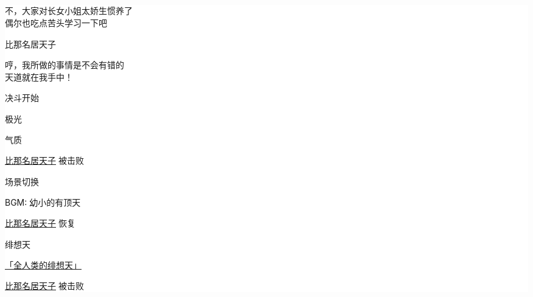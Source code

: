 不，大家对长女小姐太娇生惯养了  
偶尔也吃点苦头学习一下吧
  


[](./比那名居天子.md)比那名居天子
  
哼，我所做的事情是不会有错的  
天道就在我手中！
  



  
决斗开始
  

  


  
极光
  

  


  
气质
  

  


  
[比那名居天子](./比那名居天子.md) 被击败
  

  


  
场景切换
  

  


  
BGM: 幼小的有顶天
  

  


  
[比那名居天子](./比那名居天子.md) 恢复
  

  


  
绯想天
  

  


  
[「全人类的绯想天」](./「全人类的绯想天」.md)
  

  


  
[比那名居天子](./比那名居天子.md) 被击败
  
